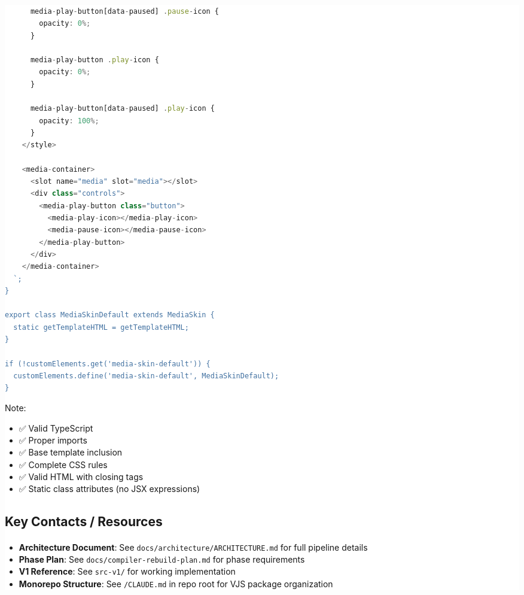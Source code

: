 ```typescript
      media-play-button[data-paused] .pause-icon {
        opacity: 0%;
      }

      media-play-button .play-icon {
        opacity: 0%;
      }

      media-play-button[data-paused] .play-icon {
        opacity: 100%;
      }
    </style>

    <media-container>
      <slot name="media" slot="media"></slot>
      <div class="controls">
        <media-play-button class="button">
          <media-play-icon></media-play-icon>
          <media-pause-icon></media-pause-icon>
        </media-play-button>
      </div>
    </media-container>
  `;
}

export class MediaSkinDefault extends MediaSkin {
  static getTemplateHTML = getTemplateHTML;
}

if (!customElements.get('media-skin-default')) {
  customElements.define('media-skin-default', MediaSkinDefault);
}
```

Note:

- ✅ Valid TypeScript
- ✅ Proper imports
- ✅ Base template inclusion
- ✅ Complete CSS rules
- ✅ Valid HTML with closing tags
- ✅ Static class attributes (no JSX expressions)

## Key Contacts / Resources

- **Architecture Document**: See `docs/architecture/ARCHITECTURE.md` for full pipeline details
- **Phase Plan**: See `docs/compiler-rebuild-plan.md` for phase requirements
- **V1 Reference**: See `src-v1/` for working implementation
- **Monorepo Structure**: See `/CLAUDE.md` in repo root for VJS package organization
